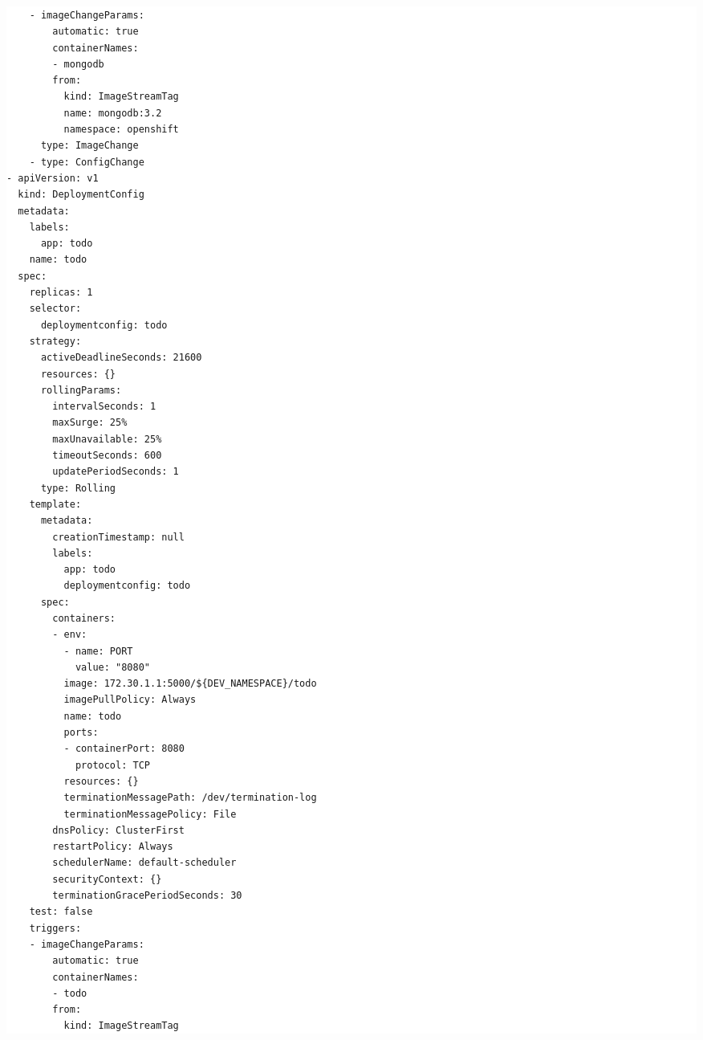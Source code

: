 ```
    - imageChangeParams:
        automatic: true
        containerNames:
        - mongodb
        from:
          kind: ImageStreamTag
          name: mongodb:3.2
          namespace: openshift
      type: ImageChange
    - type: ConfigChange
- apiVersion: v1
  kind: DeploymentConfig
  metadata:
    labels:
      app: todo
    name: todo
  spec:
    replicas: 1
    selector:
      deploymentconfig: todo
    strategy:
      activeDeadlineSeconds: 21600
      resources: {}
      rollingParams:
        intervalSeconds: 1
        maxSurge: 25%
        maxUnavailable: 25%
        timeoutSeconds: 600
        updatePeriodSeconds: 1
      type: Rolling
    template:
      metadata:
        creationTimestamp: null
        labels:
          app: todo
          deploymentconfig: todo
      spec:
        containers:
        - env:
          - name: PORT
            value: "8080"
          image: 172.30.1.1:5000/${DEV_NAMESPACE}/todo
          imagePullPolicy: Always
          name: todo
          ports:
          - containerPort: 8080
            protocol: TCP
          resources: {}
          terminationMessagePath: /dev/termination-log
          terminationMessagePolicy: File
        dnsPolicy: ClusterFirst
        restartPolicy: Always
        schedulerName: default-scheduler
        securityContext: {}
        terminationGracePeriodSeconds: 30
    test: false
    triggers:
    - imageChangeParams:
        automatic: true
        containerNames:
        - todo
        from:
          kind: ImageStreamTag
```
